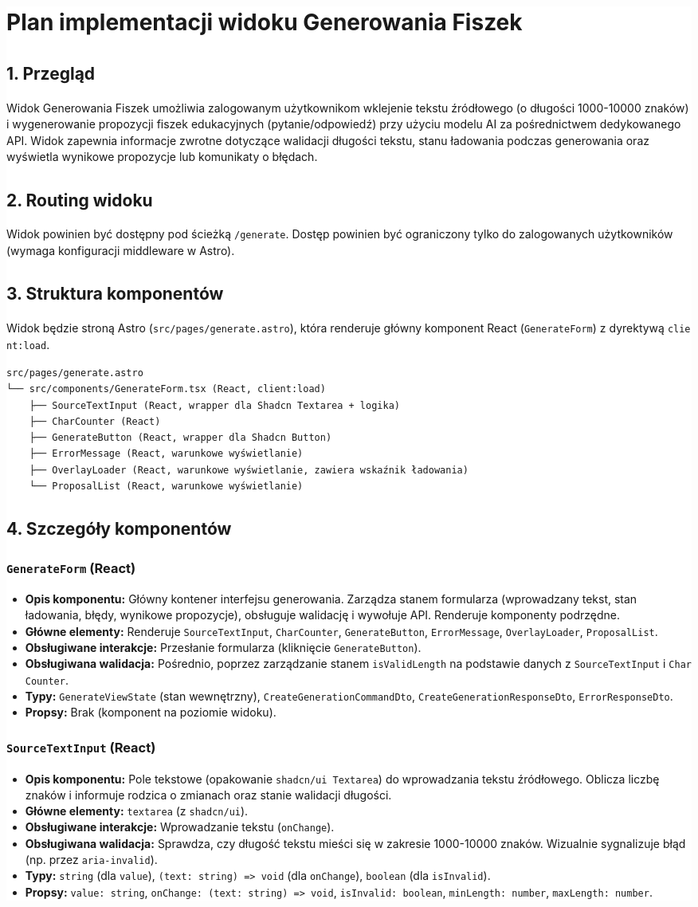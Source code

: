 # Plan implementacji widoku Generowania Fiszek

## 1. Przegląd
Widok Generowania Fiszek umożliwia zalogowanym użytkownikom wklejenie tekstu źródłowego (o długości 1000-10000 znaków) i wygenerowanie propozycji fiszek edukacyjnych (pytanie/odpowiedź) przy użyciu modelu AI za pośrednictwem dedykowanego API. Widok zapewnia informacje zwrotne dotyczące walidacji długości tekstu, stanu ładowania podczas generowania oraz wyświetla wynikowe propozycje lub komunikaty o błędach.

## 2. Routing widoku
Widok powinien być dostępny pod ścieżką `/generate`. Dostęp powinien być ograniczony tylko do zalogowanych użytkowników (wymaga konfiguracji middleware w Astro).

## 3. Struktura komponentów
Widok będzie stroną Astro (`src/pages/generate.astro`), która renderuje główny komponent React (`GenerateForm`) z dyrektywą `client:load`.

```
src/pages/generate.astro
└── src/components/GenerateForm.tsx (React, client:load)
    ├── SourceTextInput (React, wrapper dla Shadcn Textarea + logika)
    ├── CharCounter (React)
    ├── GenerateButton (React, wrapper dla Shadcn Button)
    ├── ErrorMessage (React, warunkowe wyświetlanie)
    ├── OverlayLoader (React, warunkowe wyświetlanie, zawiera wskaźnik ładowania)
    └── ProposalList (React, warunkowe wyświetlanie)
```

## 4. Szczegóły komponentów

### `GenerateForm` (React)
- **Opis komponentu:** Główny kontener interfejsu generowania. Zarządza stanem formularza (wprowadzany tekst, stan ładowania, błędy, wynikowe propozycje), obsługuje walidację i wywołuje API. Renderuje komponenty podrzędne.
- **Główne elementy:** Renderuje `SourceTextInput`, `CharCounter`, `GenerateButton`, `ErrorMessage`, `OverlayLoader`, `ProposalList`.
- **Obsługiwane interakcje:** Przesłanie formularza (kliknięcie `GenerateButton`).
- **Obsługiwana walidacja:** Pośrednio, poprzez zarządzanie stanem `isValidLength` na podstawie danych z `SourceTextInput` i `CharCounter`.
- **Typy:** `GenerateViewState` (stan wewnętrzny), `CreateGenerationCommandDto`, `CreateGenerationResponseDto`, `ErrorResponseDto`.
- **Propsy:** Brak (komponent na poziomie widoku).

### `SourceTextInput` (React)
- **Opis komponentu:** Pole tekstowe (opakowanie `shadcn/ui Textarea`) do wprowadzania tekstu źródłowego. Oblicza liczbę znaków i informuje rodzica o zmianach oraz stanie walidacji długości.
- **Główne elementy:** `textarea` (z `shadcn/ui`).
- **Obsługiwane interakcje:** Wprowadzanie tekstu (`onChange`).
- **Obsługiwana walidacja:** Sprawdza, czy długość tekstu mieści się w zakresie 1000-10000 znaków. Wizualnie sygnalizuje błąd (np. przez `aria-invalid`).
- **Typy:** `string` (dla `value`), `(text: string) => void` (dla `onChange`), `boolean` (dla `isInvalid`).
- **Propsy:** `value: string`, `onChange: (text: string) => void`, `isInvalid: boolean`, `minLength: number`, `maxLength: number`.
